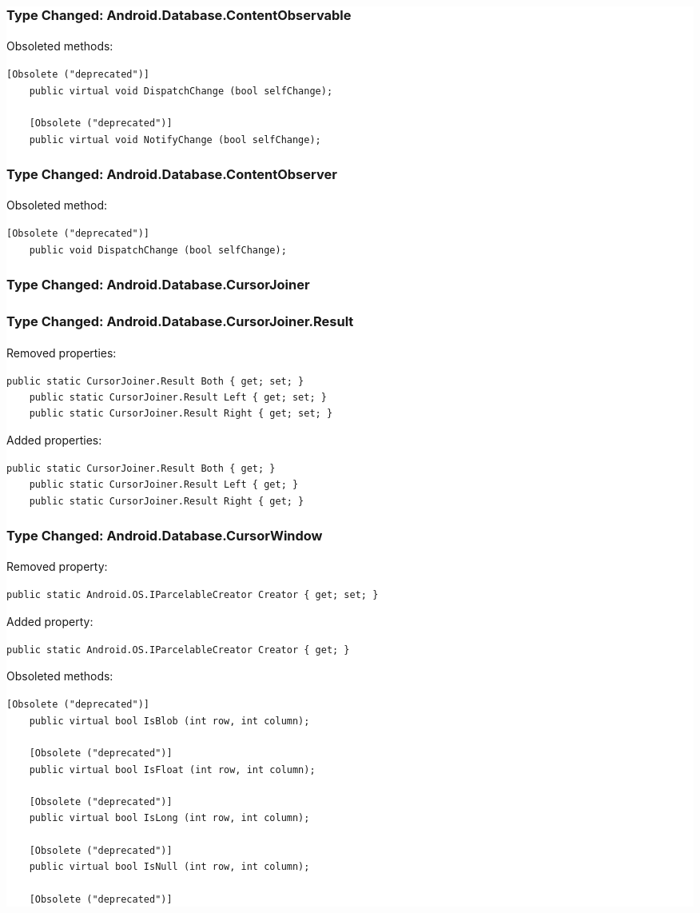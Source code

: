 ### Type Changed: Android.Database.ContentObservable

Obsoleted methods:

```
[Obsolete ("deprecated")]
	public virtual void DispatchChange (bool selfChange);

	[Obsolete ("deprecated")]
	public virtual void NotifyChange (bool selfChange);
```

### Type Changed: Android.Database.ContentObserver

Obsoleted method:

```
[Obsolete ("deprecated")]
	public void DispatchChange (bool selfChange);
```

### Type Changed: Android.Database.CursorJoiner

### Type Changed: Android.Database.CursorJoiner.Result

Removed properties:

```
public static CursorJoiner.Result Both { get; set; }
	public static CursorJoiner.Result Left { get; set; }
	public static CursorJoiner.Result Right { get; set; }
```

Added properties:

```
public static CursorJoiner.Result Both { get; }
	public static CursorJoiner.Result Left { get; }
	public static CursorJoiner.Result Right { get; }
```

### Type Changed: Android.Database.CursorWindow

Removed property:

```
public static Android.OS.IParcelableCreator Creator { get; set; }
```

Added property:

```
public static Android.OS.IParcelableCreator Creator { get; }
```

Obsoleted methods:

```
[Obsolete ("deprecated")]
	public virtual bool IsBlob (int row, int column);

	[Obsolete ("deprecated")]
	public virtual bool IsFloat (int row, int column);

	[Obsolete ("deprecated")]
	public virtual bool IsLong (int row, int column);

	[Obsolete ("deprecated")]
	public virtual bool IsNull (int row, int column);

	[Obsolete ("deprecated")]
```